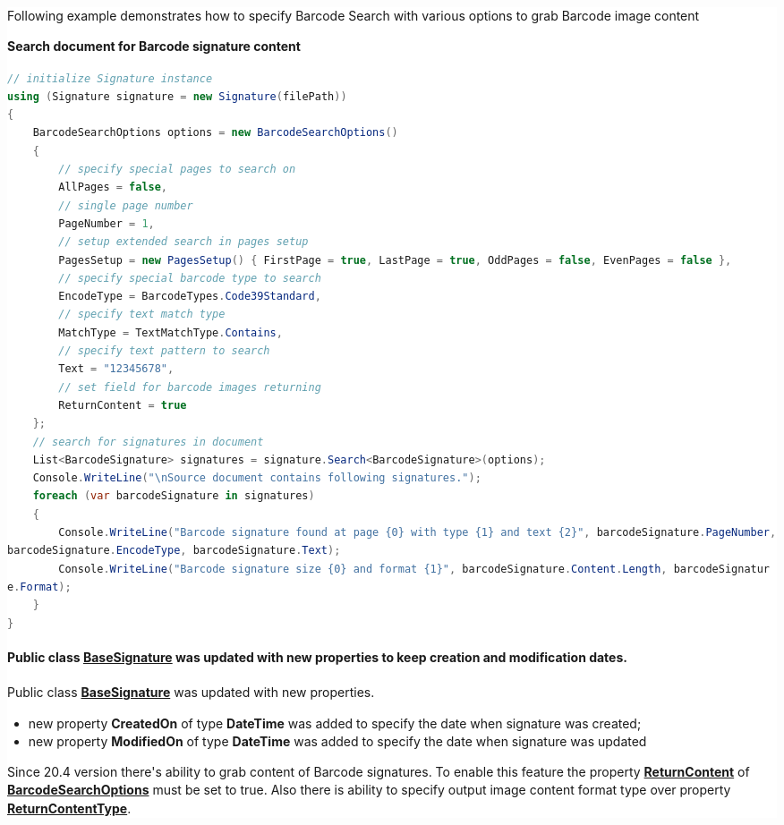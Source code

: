 Following example demonstrates how to specify Barcode Search with various options to grab Barcode image content

**Search document for Barcode signature content**

```csharp
// initialize Signature instance
using (Signature signature = new Signature(filePath))
{
    BarcodeSearchOptions options = new BarcodeSearchOptions()
    {
        // specify special pages to search on 
        AllPages = false,
        // single page number
        PageNumber = 1,
        // setup extended search in pages setup
        PagesSetup = new PagesSetup() { FirstPage = true, LastPage = true, OddPages = false, EvenPages = false },
        // specify special barcode type to search
        EncodeType = BarcodeTypes.Code39Standard,
        // specify text match type
        MatchType = TextMatchType.Contains,
        // specify text pattern to search
        Text = "12345678",
        // set field for barcode images returning
        ReturnContent = true
    };
    // search for signatures in document
    List<BarcodeSignature> signatures = signature.Search<BarcodeSignature>(options);
    Console.WriteLine("\nSource document contains following signatures.");
    foreach (var barcodeSignature in signatures)
    {
        Console.WriteLine("Barcode signature found at page {0} with type {1} and text {2}", barcodeSignature.PageNumber, barcodeSignature.EncodeType, barcodeSignature.Text);
        Console.WriteLine("Barcode signature size {0} and format {1}", barcodeSignature.Content.Length, barcodeSignature.Format);
    }
}
```

#### Public class [BaseSignature](https://reference.groupdocs.com/signature/net/groupdocs.signature.domain/basesignature/) was updated with new properties to keep creation and modification dates.

Public class **[BaseSignature](https://reference.groupdocs.com/signature/net/groupdocs.signature.domain/basesignature/)** was updated with new properties.

*   new property **CreatedOn** of type **DateTime** was added to specify the date when signature was created;
*   new property **ModifiedOn** of type **DateTime** was added to specify the date when signature was updated

Since 20.4 version there's ability to grab content of Barcode signatures. To enable this feature the property **[ReturnContent](https://apireference.groupdocs.com/net/signature/groupdocs.signature.options/barcodesearchoptions/properties/returncontent)** of **[BarcodeSearchOptions](https://reference.groupdocs.com/signature/net/groupdocs.signature.options/barcodesearchoptions)** must be set to true. Also there is ability to specify output image content format type over property **[ReturnContentType](https://apireference.groupdocs.com/net/signature/groupdocs.signature.options/barcodesearchoptions/properties/returncontenttype)**.
